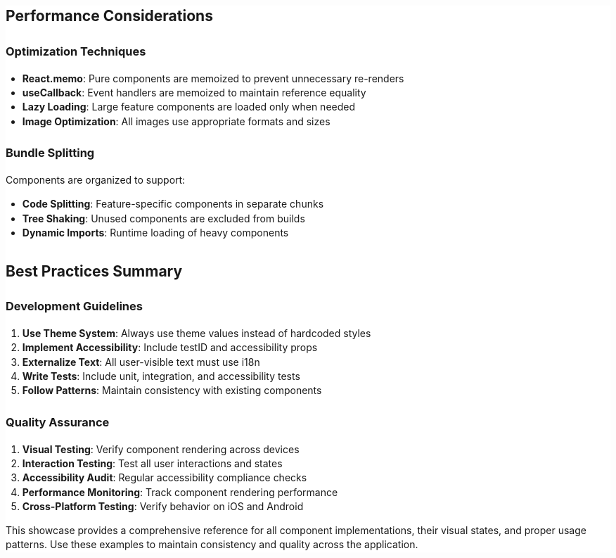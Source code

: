 ## Performance Considerations

### Optimization Techniques
- **React.memo**: Pure components are memoized to prevent unnecessary re-renders
- **useCallback**: Event handlers are memoized to maintain reference equality
- **Lazy Loading**: Large feature components are loaded only when needed
- **Image Optimization**: All images use appropriate formats and sizes

### Bundle Splitting
Components are organized to support:
- **Code Splitting**: Feature-specific components in separate chunks
- **Tree Shaking**: Unused components are excluded from builds
- **Dynamic Imports**: Runtime loading of heavy components

## Best Practices Summary

### Development Guidelines
1. **Use Theme System**: Always use theme values instead of hardcoded styles
2. **Implement Accessibility**: Include testID and accessibility props
3. **Externalize Text**: All user-visible text must use i18n
4. **Write Tests**: Include unit, integration, and accessibility tests
5. **Follow Patterns**: Maintain consistency with existing components

### Quality Assurance
1. **Visual Testing**: Verify component rendering across devices
2. **Interaction Testing**: Test all user interactions and states
3. **Accessibility Audit**: Regular accessibility compliance checks
4. **Performance Monitoring**: Track component rendering performance
5. **Cross-Platform Testing**: Verify behavior on iOS and Android

This showcase provides a comprehensive reference for all component implementations, their visual states, and proper usage patterns. Use these examples to maintain consistency and quality across the application.